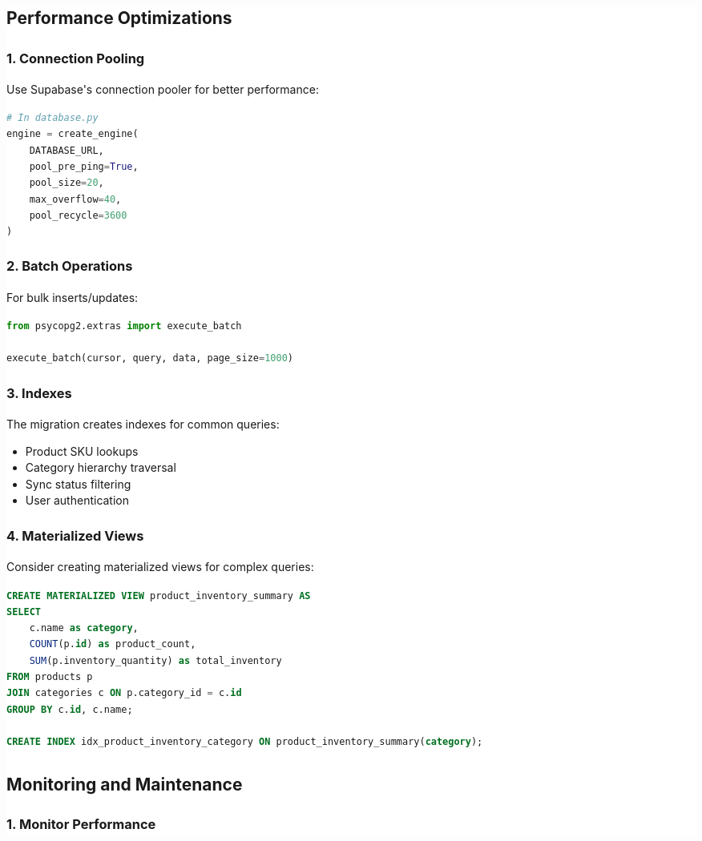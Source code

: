 ## Performance Optimizations

### 1. Connection Pooling

Use Supabase's connection pooler for better performance:
```python
# In database.py
engine = create_engine(
    DATABASE_URL,
    pool_pre_ping=True,
    pool_size=20,
    max_overflow=40,
    pool_recycle=3600
)
```

### 2. Batch Operations

For bulk inserts/updates:
```python
from psycopg2.extras import execute_batch

execute_batch(cursor, query, data, page_size=1000)
```

### 3. Indexes

The migration creates indexes for common queries:
- Product SKU lookups
- Category hierarchy traversal
- Sync status filtering
- User authentication

### 4. Materialized Views

Consider creating materialized views for complex queries:
```sql
CREATE MATERIALIZED VIEW product_inventory_summary AS
SELECT 
    c.name as category,
    COUNT(p.id) as product_count,
    SUM(p.inventory_quantity) as total_inventory
FROM products p
JOIN categories c ON p.category_id = c.id
GROUP BY c.id, c.name;

CREATE INDEX idx_product_inventory_category ON product_inventory_summary(category);
```

## Monitoring and Maintenance

### 1. Monitor Performance
